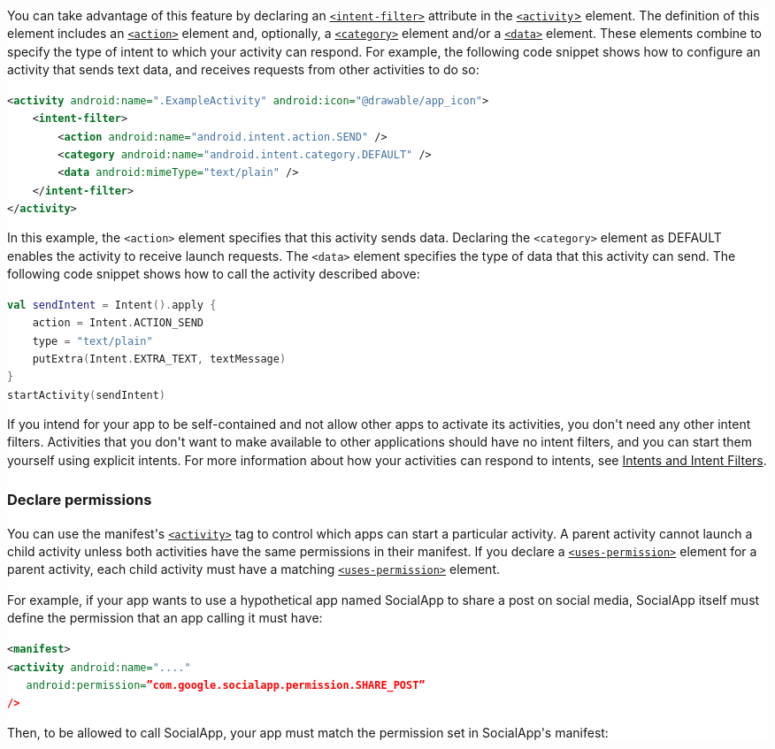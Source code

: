 You can take advantage of this feature by declaring an [`<intent-filter>`](https://developer.android.com/guide/topics/manifest/intent-filter-element) attribute in the [`<activity`>](https://developer.android.com/guide/topics/manifest/activity-element) element. The definition of this element includes an [`<action>`](https://developer.android.com/guide/topics/manifest/action-element) element and, optionally, a [`<category>`](https://developer.android.com/guide/topics/manifest/category-element) element and/or a [`<data>`](https://developer.android.com/guide/topics/manifest/data-element) element. These elements combine to specify the type of intent to which your activity can respond. For example, the following code snippet shows how to configure an activity that sends text data, and receives requests from other activities to do so:

```xml
<activity android:name=".ExampleActivity" android:icon="@drawable/app_icon">
    <intent-filter>
        <action android:name="android.intent.action.SEND" />
        <category android:name="android.intent.category.DEFAULT" />
        <data android:mimeType="text/plain" />
    </intent-filter>
</activity>
```

In this example, the `<action>` element specifies that this activity sends data. Declaring the `<category>` element as DEFAULT enables the activity to receive launch requests. The `<data>` element specifies the type of data that this activity can send. The following code snippet shows how to call the activity described above:

```kotlin
val sendIntent = Intent().apply {
    action = Intent.ACTION_SEND
    type = "text/plain"
    putExtra(Intent.EXTRA_TEXT, textMessage)
}
startActivity(sendIntent)
```

If you intend for your app to be self-contained and not allow other apps to activate its activities, you don't need any other intent filters. Activities that you don't want to make available to other applications should have no intent filters, and you can start them yourself using explicit intents. For more information about how your activities can respond to intents, see [Intents and Intent Filters](https://developer.android.com/guide/components/intents-filters).

### Declare permissions

You can use the manifest's [`<activity>`](https://developer.android.com/guide/topics/manifest/activity-element) tag to control which apps can start a particular activity. A parent activity cannot launch a child activity unless both activities have the same permissions in their manifest. If you declare a [`<uses-permission>`](https://developer.android.com/guide/topics/manifest/uses-permission-element) element for a parent activity, each child activity must have a matching [`<uses-permission>`](https://developer.android.com/guide/topics/manifest/uses-permission-element) element.

For example, if your app wants to use a hypothetical app named SocialApp to share a post on social media, SocialApp itself must define the permission that an app calling it must have:

```xml
<manifest>
<activity android:name="...."
   android:permission=”com.google.socialapp.permission.SHARE_POST”
/>
```
Then, to be allowed to call SocialApp, your app must match the permission set in SocialApp's manifest:
